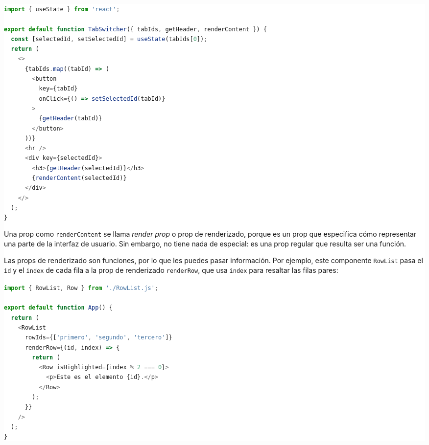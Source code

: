 ```js src/TabSwitcher.js
import { useState } from 'react';

export default function TabSwitcher({ tabIds, getHeader, renderContent }) {
  const [selectedId, setSelectedId] = useState(tabIds[0]);
  return (
    <>
      {tabIds.map((tabId) => (
        <button
          key={tabId}
          onClick={() => setSelectedId(tabId)}
        >
          {getHeader(tabId)}
        </button>
      ))}
      <hr />
      <div key={selectedId}>
        <h3>{getHeader(selectedId)}</h3>
        {renderContent(selectedId)}
      </div>
    </>
  );
}
```

</Sandpack>

Una prop como `renderContent` se llama *render prop* o prop de renderizado, porque es un prop que especifica cómo representar una parte de la interfaz de usuario. Sin embargo, no tiene nada de especial: es una prop regular que resulta ser una función.

Las props de renderizado son funciones, por lo que les puedes pasar información. Por ejemplo, este componente `RowList` pasa el `id` y el `index` de cada fila a la prop de renderizado `renderRow`, que usa `index` para resaltar las filas pares:

<Sandpack>

```js
import { RowList, Row } from './RowList.js';

export default function App() {
  return (
    <RowList
      rowIds={['primero', 'segundo', 'tercero']}
      renderRow={(id, index) => {
        return (
          <Row isHighlighted={index % 2 === 0}>
            <p>Este es el elemento {id}.</p>
          </Row> 
        );
      }}
    />
  );
}
```
